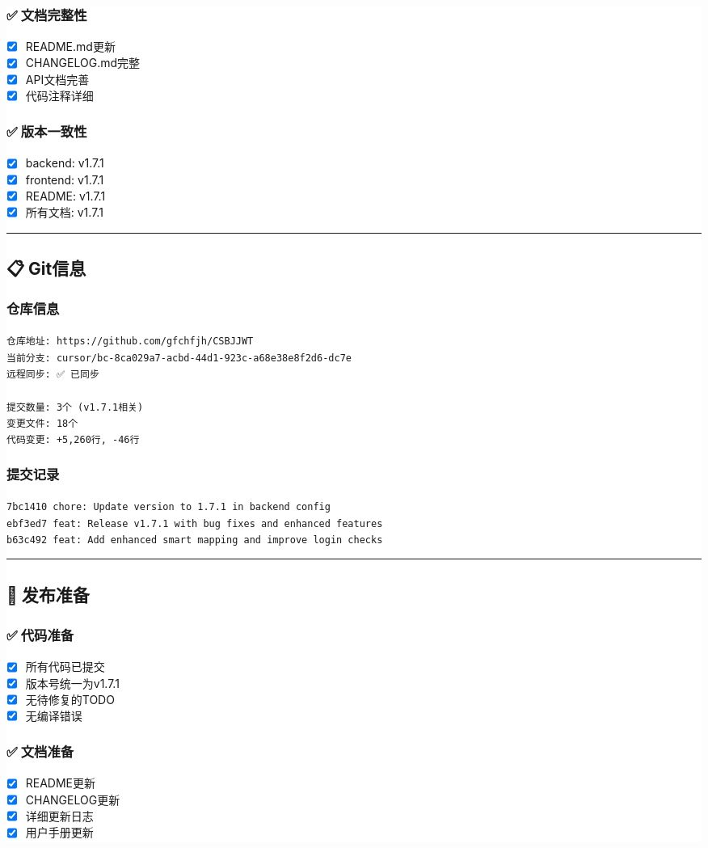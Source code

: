 ### ✅ 文档完整性
- [x] README.md更新
- [x] CHANGELOG.md完整
- [x] API文档完善
- [x] 代码注释详细

### ✅ 版本一致性
- [x] backend: v1.7.1
- [x] frontend: v1.7.1
- [x] README: v1.7.1
- [x] 所有文档: v1.7.1

---

## 📋 Git信息

### 仓库信息
```
仓库地址: https://github.com/gfchfjh/CSBJJWT
当前分支: cursor/bc-8ca029a7-acbd-44d1-923c-a68e38e8f2d6-dc7e
远程同步: ✅ 已同步

提交数量: 3个 (v1.7.1相关)
变更文件: 18个
代码变更: +5,260行, -46行
```

### 提交记录
```
7bc1410 chore: Update version to 1.7.1 in backend config
ebf3ed7 feat: Release v1.7.1 with bug fixes and enhanced features
b63c492 feat: Add enhanced smart mapping and improve login checks
```

---

## 🚀 发布准备

### ✅ 代码准备
- [x] 所有代码已提交
- [x] 版本号统一为v1.7.1
- [x] 无待修复的TODO
- [x] 无编译错误

### ✅ 文档准备
- [x] README更新
- [x] CHANGELOG更新
- [x] 详细更新日志
- [x] 用户手册更新
